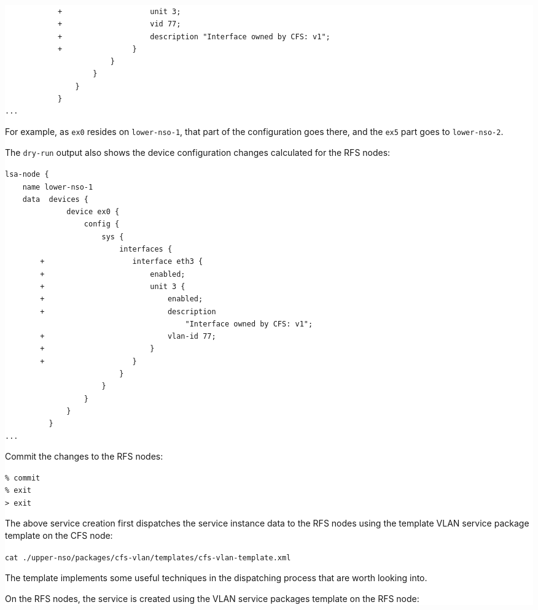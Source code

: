                 +                    unit 3;
                +                    vid 77;
                +                    description "Interface owned by CFS: v1";
                +                }
                            }
                        }
                    }
                }
    ...

For example, as `ex0` resides on `lower-nso-1`, that part of the configuration
goes there, and the `ex5` part goes to `lower-nso-2`.

The `dry-run` output also shows the device configuration changes calculated for
the RFS nodes:

    lsa-node {
        name lower-nso-1
        data  devices {
                  device ex0 {
                      config {
                          sys {
                              interfaces {
            +                    interface eth3 {
            +                        enabled;
            +                        unit 3 {
            +                            enabled;
            +                            description
                                             "Interface owned by CFS: v1";
            +                            vlan-id 77;
            +                        }
            +                    }
                              }
                          }
                      }
                  }
              }
    ...

Commit the changes to the RFS nodes:

    % commit
    % exit
    > exit

The above service creation first dispatches the service instance data to the
RFS nodes using the template VLAN service package template on the CFS node:

    cat ./upper-nso/packages/cfs-vlan/templates/cfs-vlan-template.xml

The template implements some useful techniques in the dispatching process that
are worth looking into.

On the RFS nodes, the service is created using the VLAN service packages
template on the RFS node:

